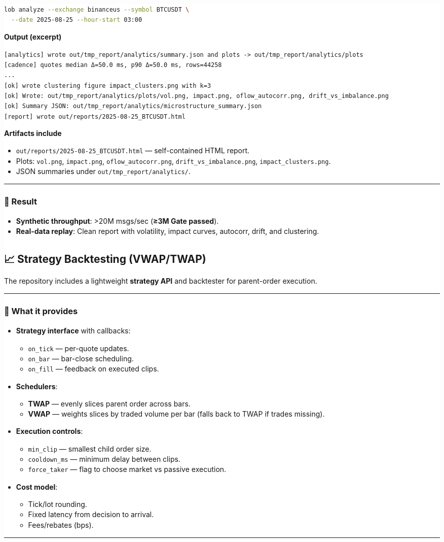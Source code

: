 ```bash
lob analyze --exchange binanceus --symbol BTCUSDT \
  --date 2025-08-25 --hour-start 03:00
```

**Output (excerpt)**  
```
[analytics] wrote out/tmp_report/analytics/summary.json and plots -> out/tmp_report/analytics/plots
[cadence] quotes median Δ=50.0 ms, p90 Δ=50.0 ms, rows=44258
...
[ok] wrote clustering figure impact_clusters.png with k=3
[ok] Wrote: out/tmp_report/analytics/plots/vol.png, impact.png, oflow_autocorr.png, drift_vs_imbalance.png
[ok] Summary JSON: out/tmp_report/analytics/microstructure_summary.json
[report] wrote out/reports/2025-08-25_BTCUSDT.html
```

**Artifacts include**
- `out/reports/2025-08-25_BTCUSDT.html` — self-contained HTML report.  
- Plots: `vol.png`, `impact.png`, `oflow_autocorr.png`, `drift_vs_imbalance.png`, `impact_clusters.png`.  
- JSON summaries under `out/tmp_report/analytics/`.  

---

### 🏁 Result

- **Synthetic throughput**: >20M msgs/sec (**≥3M Gate passed**).  
- **Real-data replay**: Clean report with volatility, impact curves, autocorr, drift, and clustering.  

## 📈 Strategy Backtesting (VWAP/TWAP)

The repository includes a lightweight **strategy API** and backtester for parent-order execution.

---

### 🔧 What it provides
- **Strategy interface** with callbacks:  
  - `on_tick` — per-quote updates.  
  - `on_bar` — bar-close scheduling.  
  - `on_fill` — feedback on executed clips.  

- **Schedulers**:  
  - **TWAP** — evenly slices parent order across bars.  
  - **VWAP** — weights slices by traded volume per bar (falls back to TWAP if trades missing).  

- **Execution controls**:  
  - `min_clip` — smallest child order size.  
  - `cooldown_ms` — minimum delay between clips.  
  - `force_taker` — flag to choose market vs passive execution.  

- **Cost model**:  
  - Tick/lot rounding.  
  - Fixed latency from decision to arrival.  
  - Fees/rebates (bps).  

---
